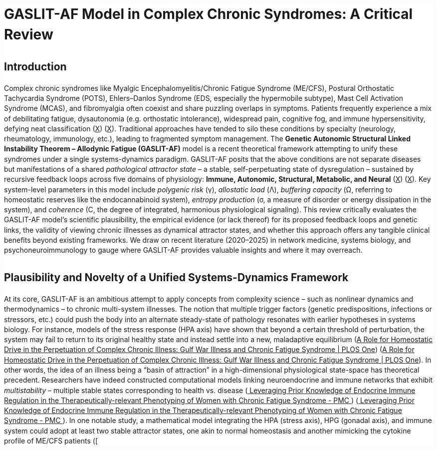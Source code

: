 # GASLIT-AF Model in Complex Chronic Syndromes: A Critical Review

## Introduction  
Complex chronic syndromes like Myalgic Encephalomyelitis/Chronic Fatigue Syndrome (ME/CFS), Postural Orthostatic Tachycardia Syndrome (POTS), Ehlers–Danlos Syndrome (EDS, especially the hypermobile subtype), Mast Cell Activation Syndrome (MCAS), and fibromyalgia often coexist and share puzzling overlaps in symptoms. Patients frequently experience a mix of debilitating fatigue, dysautonomia (e.g. orthostatic intolerance), widespread pain, cognitive fog, and immune hypersensitivity, defying neat classification ([X](https://twitter.com/i/grok/share/fE0MtcqibTdA4MRjwQimgRTjA#:~:text=Sequelae%20of%20SARS,clinical%20approaches%20often%20focus%20on)) ([X](https://twitter.com/i/grok/share/fE0MtcqibTdA4MRjwQimgRTjA#:~:text=of%20these%20illnesses%20,Instability%20Theorem%20%E2%80%93%20Allodynic%20Fatigue)). Traditional approaches have tended to silo these conditions by specialty (neurology, rheumatology, immunology, etc.), leading to fragmented symptom management. The **Genetic Autonomic Structural Linked Instability Theorem – Allodynic Fatigue (GASLIT-AF)** model is a recent theoretical framework attempting to unify these syndromes under a single systems-dynamics paradigm. GASLIT-AF posits that the above conditions are not separate diseases but manifestations of a shared *pathological attractor state* – a stable, self-perpetuating state of dysregulation – sustained by recursive feedback loops across five domains of physiology: **Immune, Autonomic, Structural, Metabolic, and Neural** ([X](https://twitter.com/i/grok/share/fE0MtcqibTdA4MRjwQimgRTjA#:~:text=%28GASLIT,report%20aims%20to%20provide%20a)) ([X](https://twitter.com/i/grok/share/fE0MtcqibTdA4MRjwQimgRTjA#:~:text=CMSSs%20represent%20a%20distinct%20pathological,and%20its%20potential%20implications%20for)). Key system-level parameters in this model include *polygenic risk* (γ), *allostatic load* (Λ), *buffering capacity* (Ω, referring to homeostatic reserves like the endocannabinoid system), *entropy production* (σ, a measure of disorder or energy dissipation in the system), and *coherence* (C, the degree of integrated, harmonious physiological signaling). This review critically evaluates the GASLIT-AF model’s scientific plausibility, the empirical evidence (or lack thereof) for its proposed feedback loops and genetic links, the validity of viewing chronic illnesses as dynamical attractor states, and whether this approach offers any tangible clinical benefits beyond existing frameworks. We draw on recent literature (2020–2025) in network medicine, systems biology, and psychoneuroimmunology to gauge where GASLIT-AF provides valuable insights and where it may overreach.

## Plausibility and Novelty of a Unified Systems-Dynamics Framework  
At its core, GASLIT-AF is an ambitious attempt to apply concepts from complexity science – such as nonlinear dynamics and thermodynamics – to chronic multi-system illnesses. The notion that multiple trigger factors (genetic predispositions, infections or stressors, etc.) could push the body into an alternate steady-state of pathology resonates with earlier hypotheses in systems biology. For instance, models of the stress response (HPA axis) have shown that beyond a certain threshold of perturbation, the system may fail to return to its original healthy state and instead settle into a new, maladaptive equilibrium ([A Role for Homeostatic Drive in the Perpetuation of Complex Chronic Illness: Gulf War Illness and Chronic Fatigue Syndrome | PLOS One](https://journals.plos.org/plosone/article?id=10.1371/journal.pone.0084839#:~:text=including%20differentiation%20and%20periodicity%20,GR%29%20complex)) ([A Role for Homeostatic Drive in the Perpetuation of Complex Chronic Illness: Gulf War Illness and Chronic Fatigue Syndrome | PLOS One](https://journals.plos.org/plosone/article?id=10.1371/journal.pone.0084839#:~:text=hypothalamic,HPA%2C%20HPG%20and%20immune%20systems)). In other words, the idea of an illness being a “basin of attraction” in a high-dimensional physiological state-space has theoretical precedent. Researchers have indeed constructed computational models linking neuroendocrine and immune networks that exhibit *multistability* – multiple stable states corresponding to health vs. disease ([
            Leveraging Prior Knowledge of Endocrine Immune Regulation in the Therapeutically-relevant Phenotyping of Women with Chronic Fatigue Syndrome - PMC
        ](https://pmc.ncbi.nlm.nih.gov/articles/PMC6478538/#:~:text=To%20explore%20the%20potential%20for,this%20condition%2C%20these%20first%20models)) ([
            Leveraging Prior Knowledge of Endocrine Immune Regulation in the Therapeutically-relevant Phenotyping of Women with Chronic Fatigue Syndrome - PMC
        ](https://pmc.ncbi.nlm.nih.gov/articles/PMC6478538/#:~:text=of%20the%20peripheral%20immune%20system,signaling%20as%20well%20as%20competing)). In one notable study, a mathematical model integrating the HPA (stress axis), HPG (gonadal axis), and immune system could adopt at least two stable attractor states, one akin to normal homeostasis and another mimicking the cytokine profile of ME/CFS patients ([
